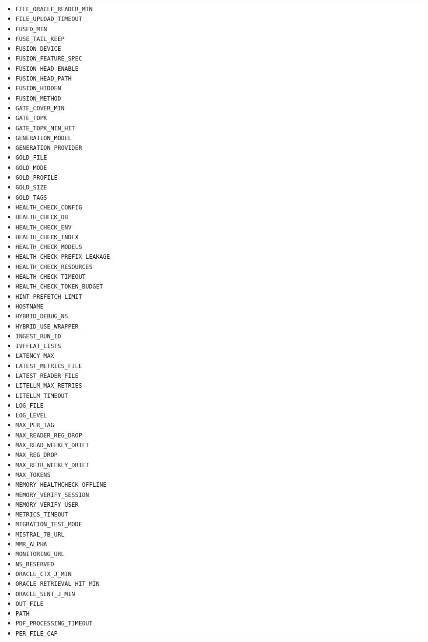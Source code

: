 - `FILE_ORACLE_READER_MIN`
- `FILE_UPLOAD_TIMEOUT`
- `FUSED_MIN`
- `FUSE_TAIL_KEEP`
- `FUSION_DEVICE`
- `FUSION_FEATURE_SPEC`
- `FUSION_HEAD_ENABLE`
- `FUSION_HEAD_PATH`
- `FUSION_HIDDEN`
- `FUSION_METHOD`
- `GATE_COVER_MIN`
- `GATE_TOPK`
- `GATE_TOPK_MIN_HIT`
- `GENERATION_MODEL`
- `GENERATION_PROVIDER`
- `GOLD_FILE`
- `GOLD_MODE`
- `GOLD_PROFILE`
- `GOLD_SIZE`
- `GOLD_TAGS`
- `HEALTH_CHECK_CONFIG`
- `HEALTH_CHECK_DB`
- `HEALTH_CHECK_ENV`
- `HEALTH_CHECK_INDEX`
- `HEALTH_CHECK_MODELS`
- `HEALTH_CHECK_PREFIX_LEAKAGE`
- `HEALTH_CHECK_RESOURCES`
- `HEALTH_CHECK_TIMEOUT`
- `HEALTH_CHECK_TOKEN_BUDGET`
- `HINT_PREFETCH_LIMIT`
- `HOSTNAME`
- `HYBRID_DEBUG_NS`
- `HYBRID_USE_WRAPPER`
- `INGEST_RUN_ID`
- `IVFFLAT_LISTS`
- `LATENCY_MAX`
- `LATEST_METRICS_FILE`
- `LATEST_READER_FILE`
- `LITELLM_MAX_RETRIES`
- `LITELLM_TIMEOUT`
- `LOG_FILE`
- `LOG_LEVEL`
- `MAX_PER_TAG`
- `MAX_READER_REG_DROP`
- `MAX_READ_WEEKLY_DRIFT`
- `MAX_REG_DROP`
- `MAX_RETR_WEEKLY_DRIFT`
- `MAX_TOKENS`
- `MEMORY_HEALTHCHECK_OFFLINE`
- `MEMORY_VERIFY_SESSION`
- `MEMORY_VERIFY_USER`
- `METRICS_TIMEOUT`
- `MIGRATION_TEST_MODE`
- `MISTRAL_7B_URL`
- `MMR_ALPHA`
- `MONITORING_URL`
- `NS_RESERVED`
- `ORACLE_CTX_J_MIN`
- `ORACLE_RETRIEVAL_HIT_MIN`
- `ORACLE_SENT_J_MIN`
- `OUT_FILE`
- `PATH`
- `PDF_PROCESSING_TIMEOUT`
- `PER_FILE_CAP`
